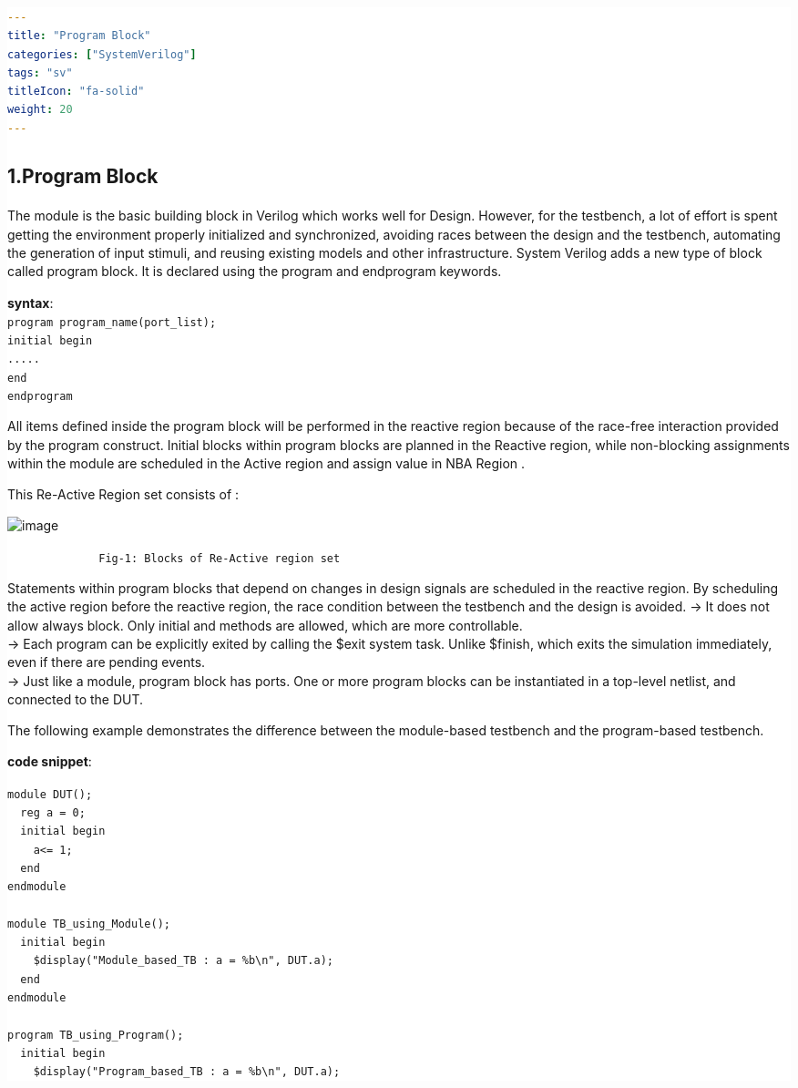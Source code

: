 ```yaml
---
title: "Program Block"
categories: ["SystemVerilog"]
tags: "sv"
titleIcon: "fa-solid"
weight: 20
---
```

## 1.Program Block  

The module is the basic building block in Verilog which works well for Design. However, for the testbench, a lot of effort is spent getting the environment properly initialized and synchronized, avoiding races between the design and the testbench, automating the generation of input stimuli, and reusing existing models and other infrastructure. System Verilog adds a new type of block called program block. It is declared using the program and endprogram keywords.

**syntax**:  
`program program_name(port_list);`  
  `initial begin`  
  `.....`  
  `end`  
`endprogram`  

All items defined inside the program block will be performed in the reactive region because of the race-free interaction provided by the program construct. Initial blocks within program blocks are planned in the Reactive region, while non-blocking assignments within the module are scheduled in the Active region and assign value in NBA Region .

This Re-Active Region set consists of :  
 
![image](https://user-images.githubusercontent.com/113415458/195049825-cb01d965-7849-41a3-9b10-cf2361cd33f9.png)

                  Fig-1: Blocks of Re-Active region set

Statements within program blocks that depend on changes in design signals are scheduled in the reactive region. By scheduling the active region before the reactive region, the race condition between the testbench and the design is avoided.
-> It does not allow always block. Only initial and methods are allowed, which are more controllable.  
-> Each program can be explicitly exited by calling the $exit system task. Unlike $finish, which exits the simulation immediately, even if there are pending events.  
-> Just like a module, program block has ports. One or more program blocks can be instantiated in a top-level netlist, and connected to the DUT.  

The following example demonstrates the difference between the module-based testbench and the program-based testbench.

**code snippet**:
```
module DUT();
  reg a = 0;
  initial begin
    a<= 1;
  end
endmodule

module TB_using_Module();
  initial begin
    $display("Module_based_TB : a = %b\n", DUT.a);
  end
endmodule

program TB_using_Program();
  initial begin
    $display("Program_based_TB : a = %b\n", DUT.a);
```
